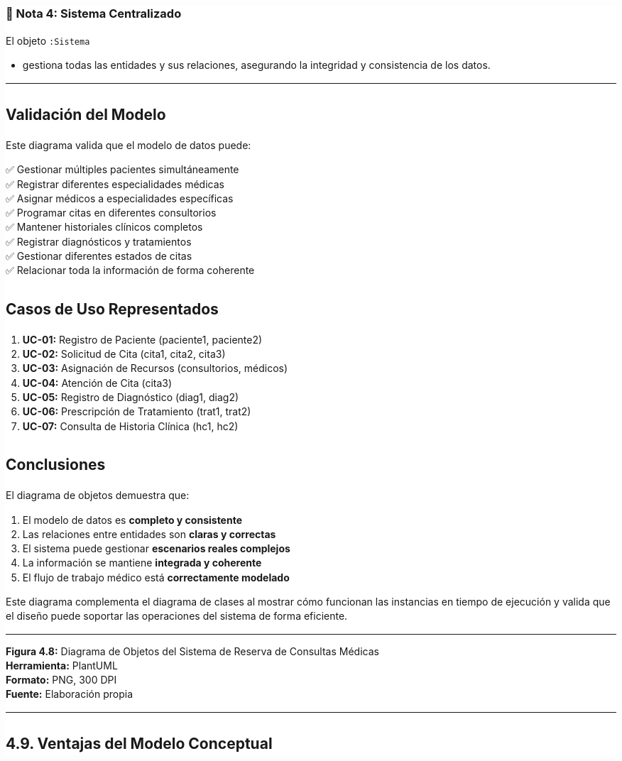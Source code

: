 ### 📌 Nota 4: Sistema Centralizado
El objeto `:Sistema` 
- gestiona todas las entidades y sus relaciones, asegurando la integridad y consistencia de los datos.
---
## Validación del Modelo

Este diagrama valida que el modelo de datos puede:

✅ Gestionar múltiples pacientes simultáneamente  
✅ Registrar diferentes especialidades médicas  
✅ Asignar médicos a especialidades específicas  
✅ Programar citas en diferentes consultorios  
✅ Mantener historiales clínicos completos  
✅ Registrar diagnósticos y tratamientos  
✅ Gestionar diferentes estados de citas  
✅ Relacionar toda la información de forma coherente  
## Casos de Uso Representados

1. **UC-01:** Registro de Paciente (paciente1, paciente2)
2. **UC-02:** Solicitud de Cita (cita1, cita2, cita3)
3. **UC-03:** Asignación de Recursos (consultorios, médicos)
4. **UC-04:** Atención de Cita (cita3)
5. **UC-05:** Registro de Diagnóstico (diag1, diag2)
6. **UC-06:** Prescripción de Tratamiento (trat1, trat2)
7. **UC-07:** Consulta de Historia Clínica (hc1, hc2)

## Conclusiones

El diagrama de objetos demuestra que:

1. El modelo de datos es **completo y consistente**
2. Las relaciones entre entidades son **claras y correctas**
3. El sistema puede gestionar **escenarios reales complejos**
4. La información se mantiene **integrada y coherente**
5. El flujo de trabajo médico está **correctamente modelado**

Este diagrama complementa el diagrama de clases al mostrar cómo funcionan las instancias en tiempo de ejecución y valida que el diseño puede soportar las operaciones del sistema de forma eficiente.

---

**Figura 4.8:** Diagrama de Objetos del Sistema de Reserva de Consultas Médicas  
**Herramienta:** PlantUML  
**Formato:** PNG, 300 DPI  
**Fuente:** Elaboración propia

---

## 4.9. Ventajas del Modelo Conceptual
